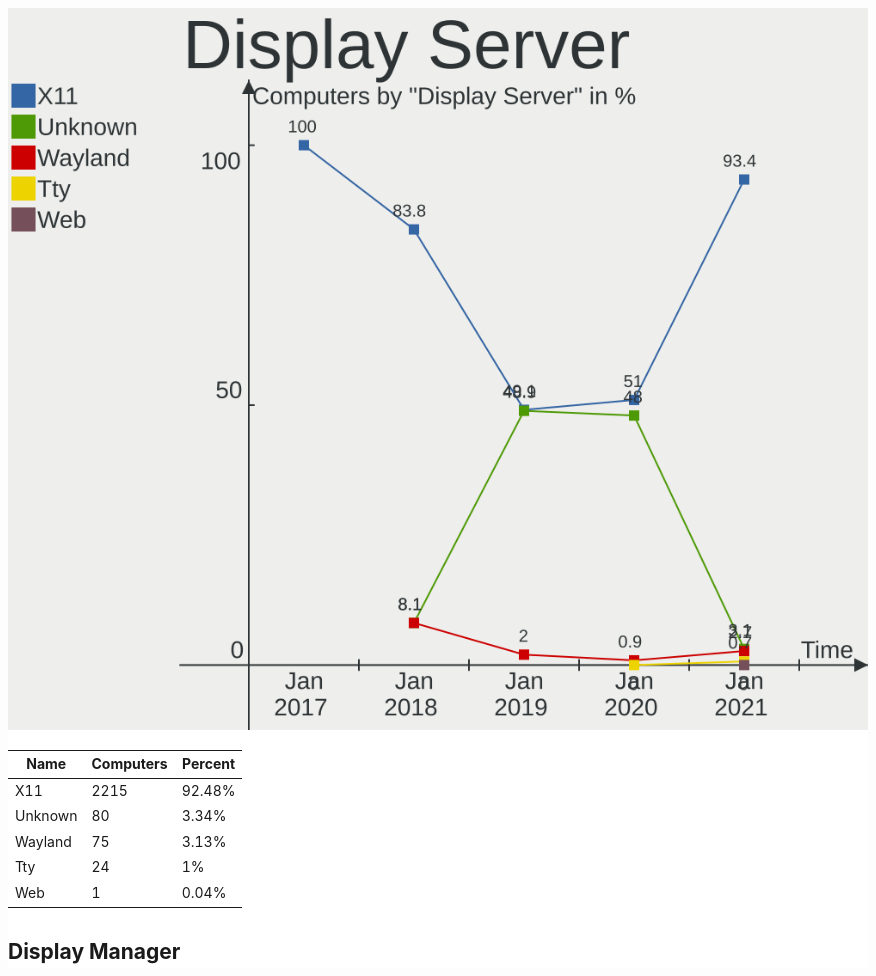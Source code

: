 ![Display Server](./images/line_chart/os_display_server.svg)

| Name    | Computers | Percent |
|---------|-----------|---------|
| X11     | 2215      | 92.48%  |
| Unknown | 80        | 3.34%   |
| Wayland | 75        | 3.13%   |
| Tty     | 24        | 1%      |
| Web     | 1         | 0.04%   |

Display Manager
---------------
